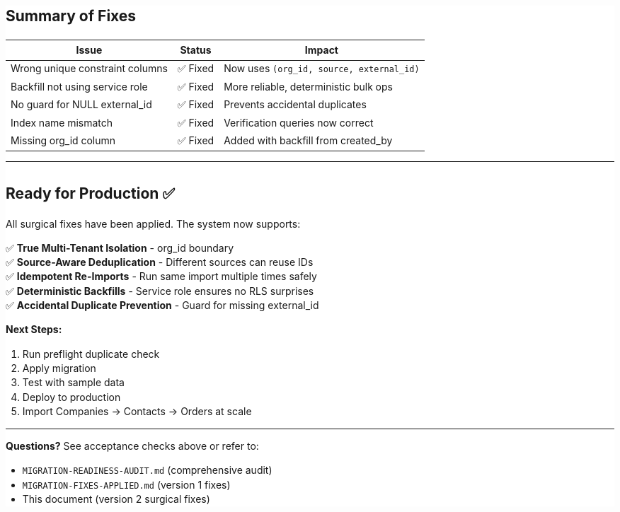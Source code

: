 
## Summary of Fixes

| Issue | Status | Impact |
|-------|--------|--------|
| Wrong unique constraint columns | ✅ Fixed | Now uses `(org_id, source, external_id)` |
| Backfill not using service role | ✅ Fixed | More reliable, deterministic bulk ops |
| No guard for NULL external_id | ✅ Fixed | Prevents accidental duplicates |
| Index name mismatch | ✅ Fixed | Verification queries now correct |
| Missing org_id column | ✅ Fixed | Added with backfill from created_by |

---

## Ready for Production ✅

All surgical fixes have been applied. The system now supports:

✅ **True Multi-Tenant Isolation** - org_id boundary  
✅ **Source-Aware Deduplication** - Different sources can reuse IDs  
✅ **Idempotent Re-Imports** - Run same import multiple times safely  
✅ **Deterministic Backfills** - Service role ensures no RLS surprises  
✅ **Accidental Duplicate Prevention** - Guard for missing external_id  

**Next Steps:**
1. Run preflight duplicate check
2. Apply migration
3. Test with sample data
4. Deploy to production
5. Import Companies → Contacts → Orders at scale

---

**Questions?** See acceptance checks above or refer to:
- `MIGRATION-READINESS-AUDIT.md` (comprehensive audit)
- `MIGRATION-FIXES-APPLIED.md` (version 1 fixes)
- This document (version 2 surgical fixes)



